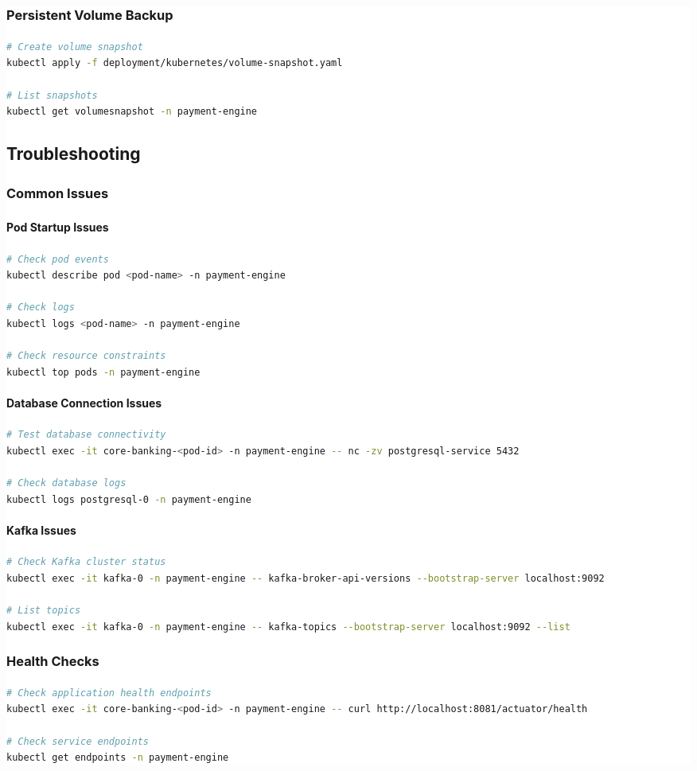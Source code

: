 ### Persistent Volume Backup

```bash
# Create volume snapshot
kubectl apply -f deployment/kubernetes/volume-snapshot.yaml

# List snapshots
kubectl get volumesnapshot -n payment-engine
```

## Troubleshooting

### Common Issues

#### Pod Startup Issues
```bash
# Check pod events
kubectl describe pod <pod-name> -n payment-engine

# Check logs
kubectl logs <pod-name> -n payment-engine

# Check resource constraints
kubectl top pods -n payment-engine
```

#### Database Connection Issues
```bash
# Test database connectivity
kubectl exec -it core-banking-<pod-id> -n payment-engine -- nc -zv postgresql-service 5432

# Check database logs
kubectl logs postgresql-0 -n payment-engine
```

#### Kafka Issues
```bash
# Check Kafka cluster status
kubectl exec -it kafka-0 -n payment-engine -- kafka-broker-api-versions --bootstrap-server localhost:9092

# List topics
kubectl exec -it kafka-0 -n payment-engine -- kafka-topics --bootstrap-server localhost:9092 --list
```

### Health Checks

```bash
# Check application health endpoints
kubectl exec -it core-banking-<pod-id> -n payment-engine -- curl http://localhost:8081/actuator/health

# Check service endpoints
kubectl get endpoints -n payment-engine
```
